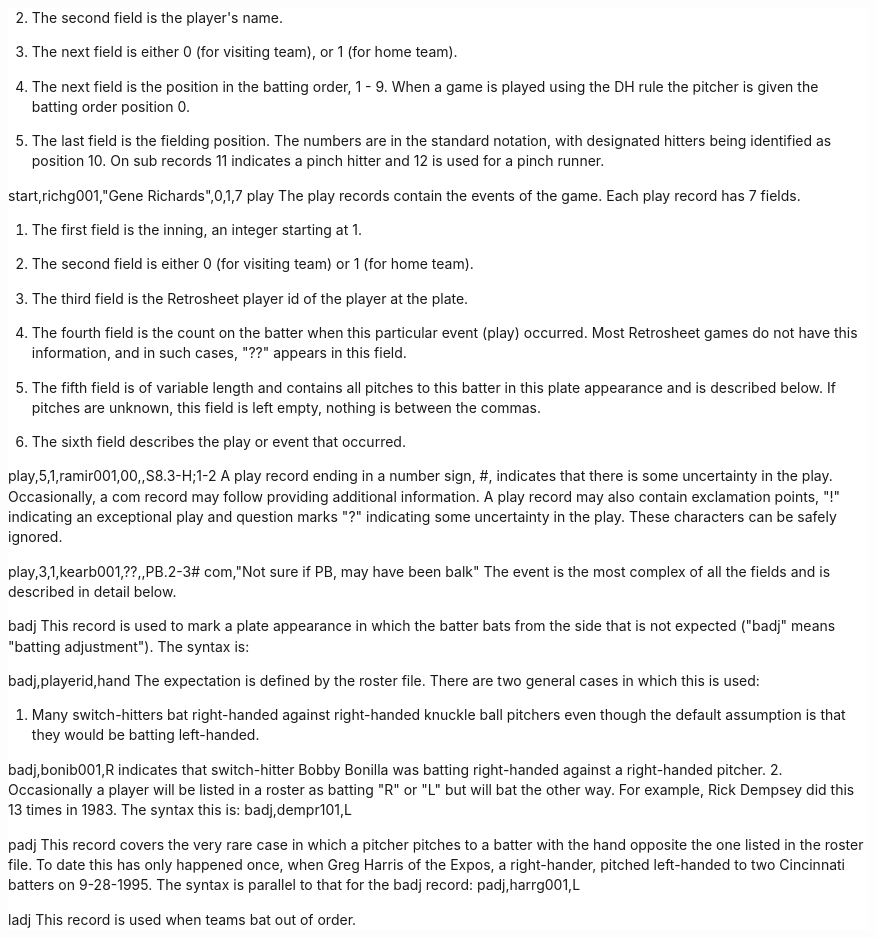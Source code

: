 2. The second field is the player's name.

3. The next field is either 0 (for visiting team), or 1 (for home team).

4. The next field is the position in the batting order, 1 - 9. When a game is played using the DH rule the pitcher is given the batting order position 0.

5. The last field is the fielding position. The numbers are in the standard notation, with designated hitters being identified as position 10. On sub records 11 indicates a pinch hitter and 12 is used for a pinch runner.

start,richg001,"Gene Richards",0,1,7
play The play records contain the events of the game. Each play record has 7 fields.

1. The first field is the inning, an integer starting at 1.

2. The second field is either 0 (for visiting team) or 1 (for home team).

3. The third field is the Retrosheet player id of the player at the plate.

4. The fourth field is the count on the batter when this particular event (play) occurred. Most Retrosheet games do not have this information, and in such cases, "??" appears in this field.

5. The fifth field is of variable length and contains all pitches to this batter in this plate appearance and is described below. If pitches are unknown, this field is left empty, nothing is between the commas.

6. The sixth field describes the play or event that occurred.

play,5,1,ramir001,00,,S8.3-H;1-2
A play record ending in a number sign, #, indicates that there is some uncertainty in the play. Occasionally, a com record may follow providing additional information. A play record may also contain exclamation points, "!" indicating an exceptional play and question marks "?" indicating some uncertainty in the play. These characters can be safely ignored.

play,3,1,kearb001,??,,PB.2-3#
com,"Not sure if PB, may have been balk"
The event is the most complex of all the fields and is described in detail below.

badj This record is used to mark a plate appearance in which the batter bats from the side that is not expected ("badj" means "batting adjustment"). The syntax is:

badj,playerid,hand
The expectation is defined by the roster file. There are two general cases in which this is used:

1. Many switch-hitters bat right-handed against right-handed knuckle ball pitchers even though the default assumption is that they would be batting left-handed.

badj,bonib001,R
indicates that switch-hitter Bobby Bonilla was batting right-handed against a right-handed pitcher.
2. Occasionally a player will be listed in a roster as batting "R" or "L" but will bat the other way. For example, Rick Dempsey did this 13 times in 1983. The syntax this is: badj,dempr101,L

padj This record covers the very rare case in which a pitcher pitches to a batter with the hand opposite the one listed in the roster file. To date this has only happened once, when Greg Harris of the Expos, a right-hander, pitched left-handed to two Cincinnati batters on 9-28-1995. The syntax is parallel to that for the badj record: padj,harrg001,L

ladj This record is used when teams bat out of order.
